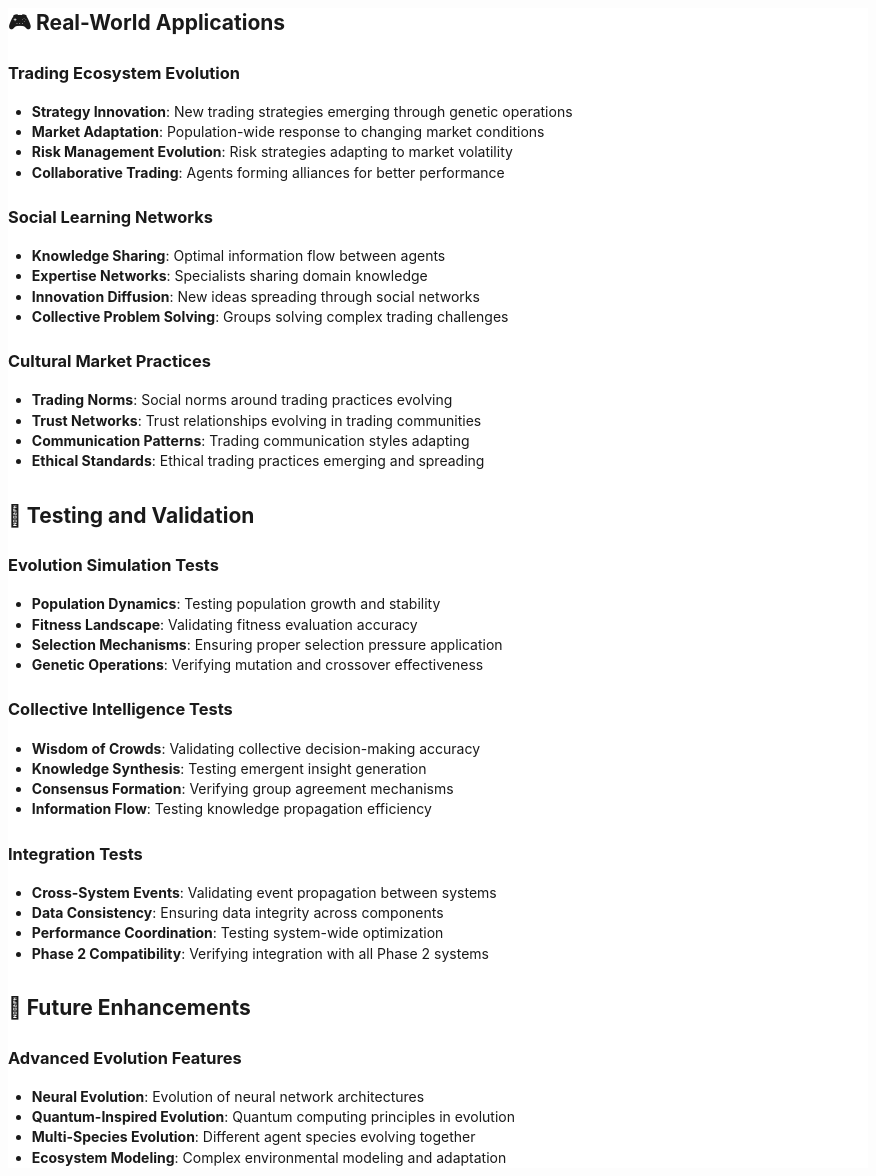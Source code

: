 ## 🎮 Real-World Applications

### Trading Ecosystem Evolution
- **Strategy Innovation**: New trading strategies emerging through genetic operations
- **Market Adaptation**: Population-wide response to changing market conditions
- **Risk Management Evolution**: Risk strategies adapting to market volatility
- **Collaborative Trading**: Agents forming alliances for better performance

### Social Learning Networks
- **Knowledge Sharing**: Optimal information flow between agents
- **Expertise Networks**: Specialists sharing domain knowledge
- **Innovation Diffusion**: New ideas spreading through social networks
- **Collective Problem Solving**: Groups solving complex trading challenges

### Cultural Market Practices
- **Trading Norms**: Social norms around trading practices evolving
- **Trust Networks**: Trust relationships evolving in trading communities
- **Communication Patterns**: Trading communication styles adapting
- **Ethical Standards**: Ethical trading practices emerging and spreading

## 🧪 Testing and Validation

### Evolution Simulation Tests
- **Population Dynamics**: Testing population growth and stability
- **Fitness Landscape**: Validating fitness evaluation accuracy
- **Selection Mechanisms**: Ensuring proper selection pressure application
- **Genetic Operations**: Verifying mutation and crossover effectiveness

### Collective Intelligence Tests
- **Wisdom of Crowds**: Validating collective decision-making accuracy
- **Knowledge Synthesis**: Testing emergent insight generation
- **Consensus Formation**: Verifying group agreement mechanisms
- **Information Flow**: Testing knowledge propagation efficiency

### Integration Tests
- **Cross-System Events**: Validating event propagation between systems
- **Data Consistency**: Ensuring data integrity across components
- **Performance Coordination**: Testing system-wide optimization
- **Phase 2 Compatibility**: Verifying integration with all Phase 2 systems

## 🔮 Future Enhancements

### Advanced Evolution Features
- **Neural Evolution**: Evolution of neural network architectures
- **Quantum-Inspired Evolution**: Quantum computing principles in evolution
- **Multi-Species Evolution**: Different agent species evolving together
- **Ecosystem Modeling**: Complex environmental modeling and adaptation
